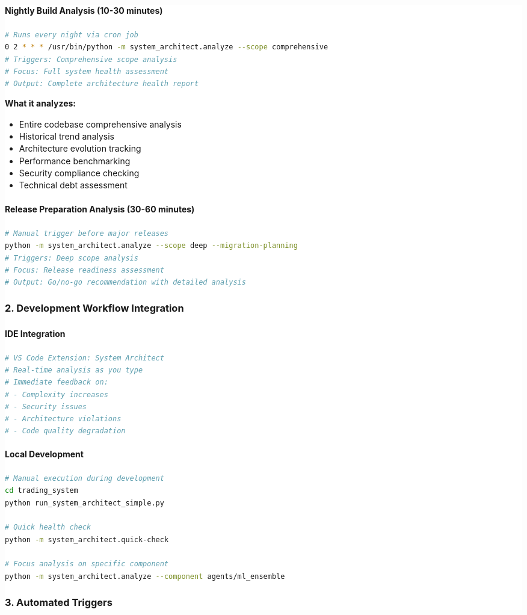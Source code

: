 #### **Nightly Build Analysis** (10-30 minutes)
```bash
# Runs every night via cron job
0 2 * * * /usr/bin/python -m system_architect.analyze --scope comprehensive
# Triggers: Comprehensive scope analysis
# Focus: Full system health assessment
# Output: Complete architecture health report
```

**What it analyzes:**
- Entire codebase comprehensive analysis
- Historical trend analysis
- Architecture evolution tracking
- Performance benchmarking
- Security compliance checking
- Technical debt assessment

#### **Release Preparation Analysis** (30-60 minutes)
```bash
# Manual trigger before major releases
python -m system_architect.analyze --scope deep --migration-planning
# Triggers: Deep scope analysis
# Focus: Release readiness assessment
# Output: Go/no-go recommendation with detailed analysis
```

### **2. Development Workflow Integration**

#### **IDE Integration**
```python
# VS Code Extension: System Architect
# Real-time analysis as you type
# Immediate feedback on:
# - Complexity increases
# - Security issues
# - Architecture violations
# - Code quality degradation
```

#### **Local Development**
```bash
# Manual execution during development
cd trading_system
python run_system_architect_simple.py

# Quick health check
python -m system_architect.quick-check

# Focus analysis on specific component
python -m system_architect.analyze --component agents/ml_ensemble
```

### **3. Automated Triggers**
